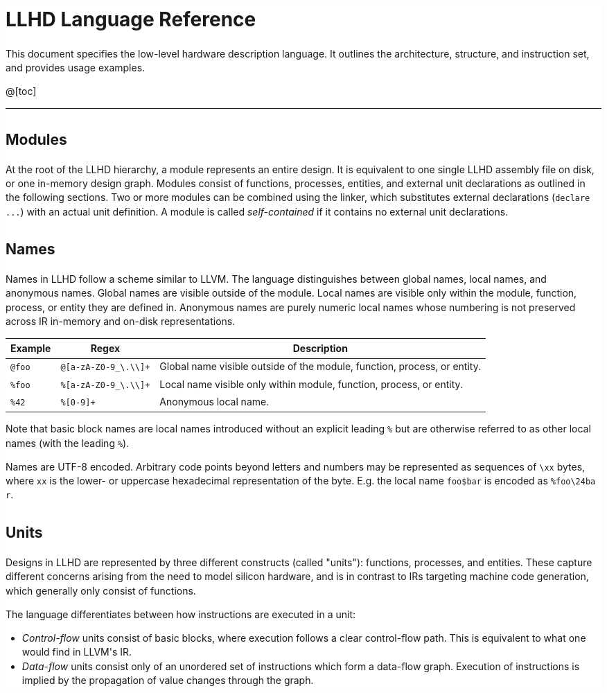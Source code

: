 # LLHD Language Reference

This document specifies the low-level hardware description language. It outlines the architecture, structure, and instruction set, and provides usage examples.

@[toc]

---


## Modules

At the root of the LLHD hierarchy, a module represents an entire design. It is equivalent to one single LLHD assembly file on disk, or one in-memory design graph. Modules consist of functions, processes, entities, and external unit declarations as outlined in the following sections. Two or more modules can be combined using the linker, which substitutes external declarations (`declare ...`) with an actual unit definition. A module is called *self-contained* if it contains no external unit declarations.


## Names

Names in LLHD follow a scheme similar to LLVM. The language distinguishes between global names, local names, and anonymous names. Global names are visible outside of the module. Local names are visible only within the module, function, process, or entity they are defined in. Anonymous names are purely numeric local names whose numbering is not preserved across IR in-memory and on-disk representations.

Example | Regex                | Description
------- | -------------------- | ---
`@foo`  | `@[a-zA-Z0-9_\.\\]+` | Global name visible outside of the module, function, process, or entity.
`%foo`  | `%[a-zA-Z0-9_\.\\]+` | Local name visible only within module, function, process, or entity.
`%42`   | `%[0-9]+`            | Anonymous local name.

Note that basic block names are local names introduced without an explicit leading `%` but are otherwise referred to as other local names (with the leading `%`).

Names are UTF-8 encoded. Arbitrary code points beyond letters and numbers may be represented as sequences of `\xx` bytes, where `xx` is the lower- or uppercase hexadecimal representation of the byte. E.g. the local name `foo$bar` is encoded as `%foo\24bar`.


## Units

Designs in LLHD are represented by three different constructs (called "units"): functions, processes, and entities. These capture different concerns arising from the need to model silicon hardware, and is in contrast to IRs targeting machine code generation, which generally only consist of functions.

The language differentiates between how instructions are executed in a unit:

- *Control-flow* units consist of basic blocks, where execution follows a clear control-flow path. This is equivalent to what one would find in LLVM's IR.
- *Data-flow* units consist only of an unordered set of instructions which form a data-flow graph. Execution of instructions is implied by the propagation of value changes through the graph.
